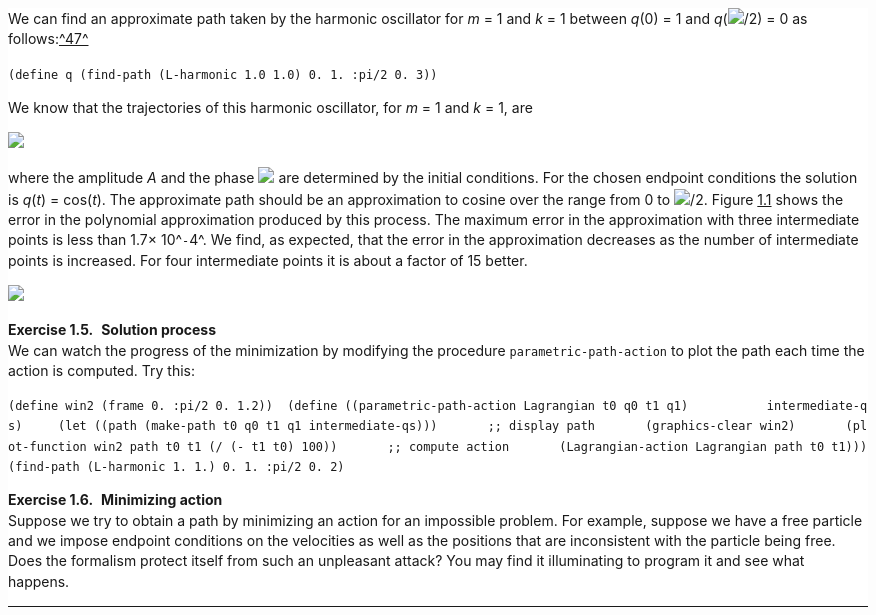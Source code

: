 We can find an approximate path taken by the harmonic oscillator for *m*
= 1 and *k* = 1 between *q*(0) = 1 and *q*(![](chap1-Z-G-D-15.gif)/2) =
0 as follows:[^47^](#footnote_Temp_63)

`(define q (find-path (L-harmonic 1.0 1.0) 0. 1. :pi/2 0. 3)) `

We know that the trajectories of this harmonic oscillator, for *m* = 1
and *k* = 1, are

<div align="left">

![](chap1-Z-G-31.gif)

</div>

where the amplitude *A* and the phase ![](chap1-Z-G-D-16.gif) are
determined by the initial conditions. For the chosen endpoint conditions
the solution is *q*(*t*) = cos(*t*). The approximate path should be an
approximation to cosine over the range from 0 to
![](chap1-Z-G-D-15.gif)/2. Figure [1.1](#FIGURE_1.1) shows the error in
the polynomial approximation produced by this process. The maximum error
in the approximation with three intermediate points is less than 1.7×
10^`-`4^. We find, as expected, that the error in the approximation
decreases as the number of intermediate points is increased. For four
intermediate points it is about a factor of 15 better.

<div align="left">

![](chap1-Z-G-32.gif)

</div>

**Exercise 1.5.**  **Solution process**\
 We can watch the progress of the minimization by modifying the
procedure `parametric-path-action` to plot the path each time the action
is computed. Try this:

`(define win2 (frame 0. :pi/2 0. 1.2))  (define ((parametric-path-action Lagrangian t0 q0 t1 q1)           intermediate-qs)     (let ((path (make-path t0 q0 t1 q1 intermediate-qs)))       ;; display path       (graphics-clear win2)       (plot-function win2 path t0 t1 (/ (- t1 t0) 100))       ;; compute action       (Lagrangian-action Lagrangian path t0 t1)))  (find-path (L-harmonic 1. 1.) 0. 1. :pi/2 0. 2)  `

**Exercise 1.6.**  **Minimizing action**\
 Suppose we try to obtain a path by minimizing an action for an
impossible problem. For example, suppose we have a free particle and we
impose endpoint conditions on the velocities as well as the positions
that are inconsistent with the particle being free. Does the formalism
protect itself from such an unpleasant attack? You may find it
illuminating to program it and see what happens.

<div class="smallprint">

------------------------------------------------------------------------

</div>
